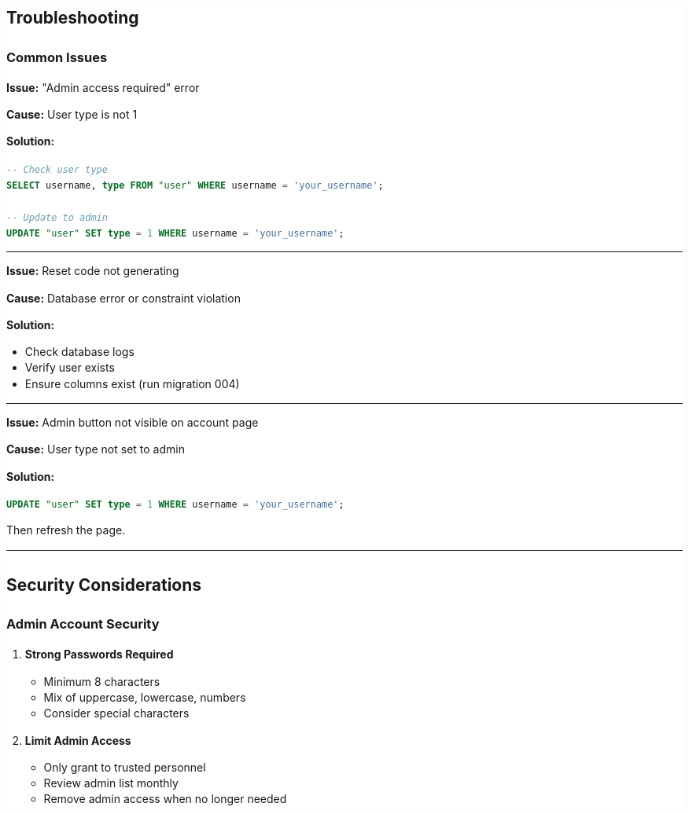 
## Troubleshooting

### Common Issues

**Issue:** "Admin access required" error

**Cause:** User type is not 1

**Solution:**
```sql
-- Check user type
SELECT username, type FROM "user" WHERE username = 'your_username';

-- Update to admin
UPDATE "user" SET type = 1 WHERE username = 'your_username';
```

---

**Issue:** Reset code not generating

**Cause:** Database error or constraint violation

**Solution:**
- Check database logs
- Verify user exists
- Ensure columns exist (run migration 004)

---

**Issue:** Admin button not visible on account page

**Cause:** User type not set to admin

**Solution:**
```sql
UPDATE "user" SET type = 1 WHERE username = 'your_username';
```

Then refresh the page.

---

## Security Considerations

### Admin Account Security

1. **Strong Passwords Required**
   - Minimum 8 characters
   - Mix of uppercase, lowercase, numbers
   - Consider special characters

2. **Limit Admin Access**
   - Only grant to trusted personnel
   - Review admin list monthly
   - Remove admin access when no longer needed
